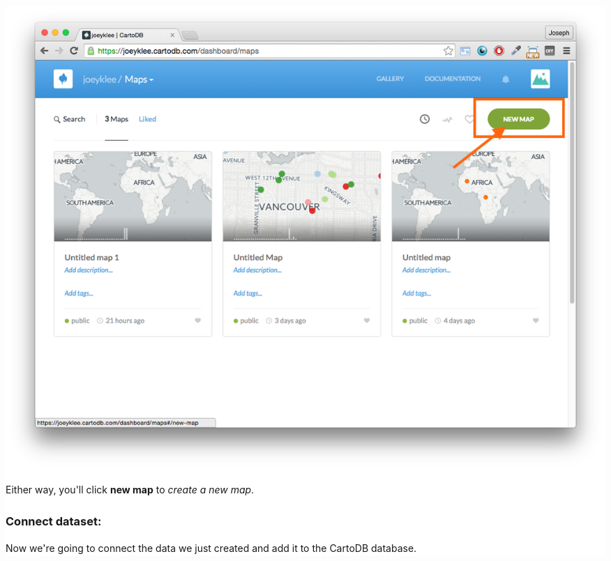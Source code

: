 ![](assets/img/newmap1.png)

Either way, you'll click **new map** to *create a new map*.

### Connect dataset:
Now we're going to connect the data we just created and add it to the CartoDB database. 
